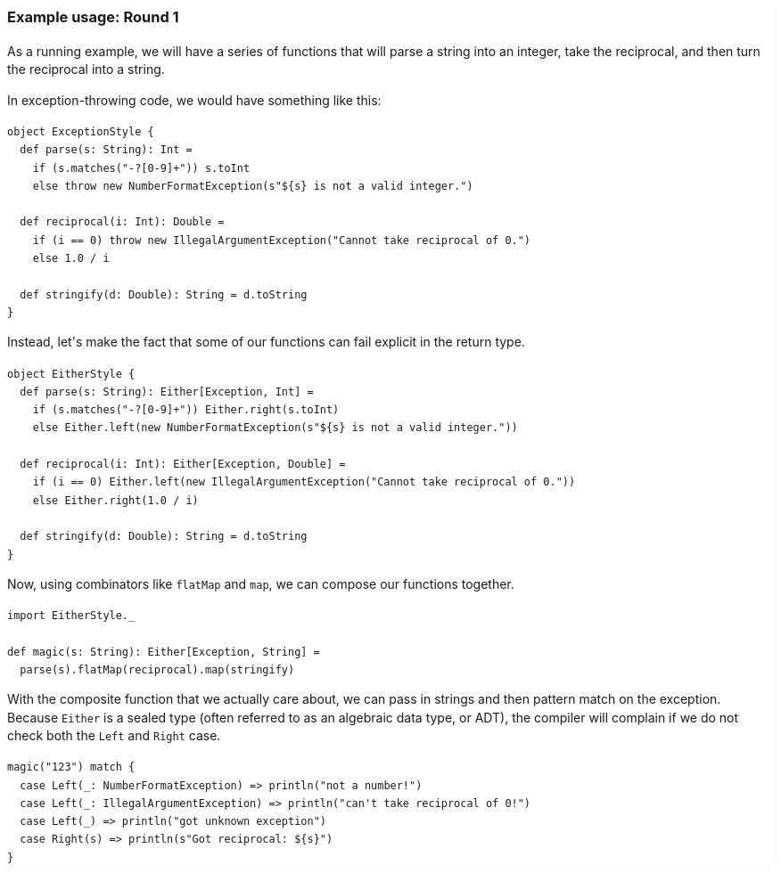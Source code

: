 ### Example usage: Round 1
As a running example, we will have a series of functions that will parse a string into an integer,
take the reciprocal, and then turn the reciprocal into a string.

In exception-throwing code, we would have something like this:

```tut:silent
object ExceptionStyle {
  def parse(s: String): Int =
    if (s.matches("-?[0-9]+")) s.toInt
    else throw new NumberFormatException(s"${s} is not a valid integer.")

  def reciprocal(i: Int): Double =
    if (i == 0) throw new IllegalArgumentException("Cannot take reciprocal of 0.")
    else 1.0 / i

  def stringify(d: Double): String = d.toString
}
```

Instead, let's make the fact that some of our functions can fail explicit in the return type.

```tut:silent
object EitherStyle {
  def parse(s: String): Either[Exception, Int] =
    if (s.matches("-?[0-9]+")) Either.right(s.toInt)
    else Either.left(new NumberFormatException(s"${s} is not a valid integer."))

  def reciprocal(i: Int): Either[Exception, Double] =
    if (i == 0) Either.left(new IllegalArgumentException("Cannot take reciprocal of 0."))
    else Either.right(1.0 / i)

  def stringify(d: Double): String = d.toString
}
```

Now, using combinators like `flatMap` and `map`, we can compose our functions together.

```tut:silent
import EitherStyle._

def magic(s: String): Either[Exception, String] =
  parse(s).flatMap(reciprocal).map(stringify)
```

With the composite function that we actually care about, we can pass in strings and then pattern
match on the exception. Because `Either` is a sealed type (often referred to as an algebraic data type,
or ADT), the compiler will complain if we do not check both the `Left` and `Right` case.

```tut:book
magic("123") match {
  case Left(_: NumberFormatException) => println("not a number!")
  case Left(_: IllegalArgumentException) => println("can't take reciprocal of 0!")
  case Left(_) => println("got unknown exception")
  case Right(s) => println(s"Got reciprocal: ${s}")
}
```
